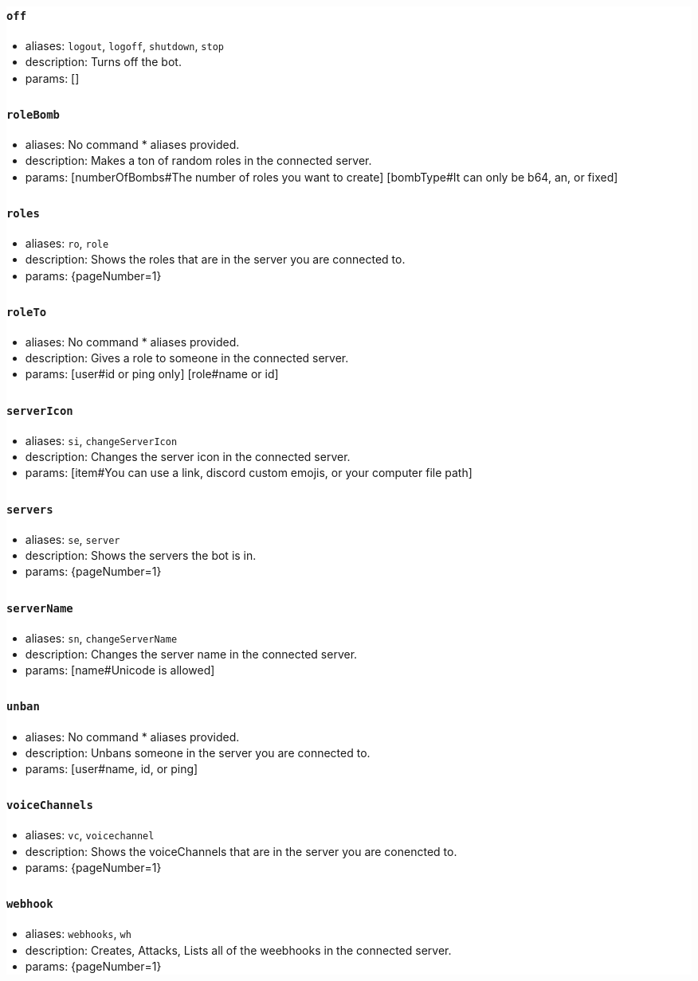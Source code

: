 ### `off`

* aliases: `logout`, `logoff`, `shutdown`, `stop`
* description: Turns off the bot.
* params: \[]

### `roleBomb`

* aliases: No command * aliases provided.
* description: Makes a ton of random roles in the connected server.
* params: \[numberOfBombs#The number of roles you want to create] \[bombType#It can only be b64, an, or fixed]

### `roles`

* aliases: `ro`, `role`
* description: Shows the roles that are in the server you are connected to.
* params: {pageNumber=1}

### `roleTo`

* aliases: No command * aliases provided.
* description: Gives a role to someone in the connected server.
* params: \[user#id or ping only] \[role#name or id]

### `serverIcon`

* aliases: `si`, `changeServerIcon`
* description: Changes the server icon in the connected server.
* params: \[item#You can use a link, discord custom emojis, or your computer file path]

### `servers`

* aliases: `se`, `server`
* description: Shows the servers the bot is in.
* params: {pageNumber=1}

### `serverName`

* aliases: `sn`, `changeServerName`
* description: Changes the server name in the connected server.
* params: \[name#Unicode is allowed]

### `unban`

* aliases: No command * aliases provided.
* description: Unbans someone in the server you are connected to.
* params: \[user#name, id, or ping]

### `voiceChannels`

* aliases: `vc`, `voicechannel`
* description: Shows the voiceChannels that are in the server you are conencted to.
* params: {pageNumber=1}

### `webhook`

* aliases: `webhooks`, `wh`
* description: Creates, Attacks, Lists all of the weebhooks in the connected server.
* params: {pageNumber=1}

